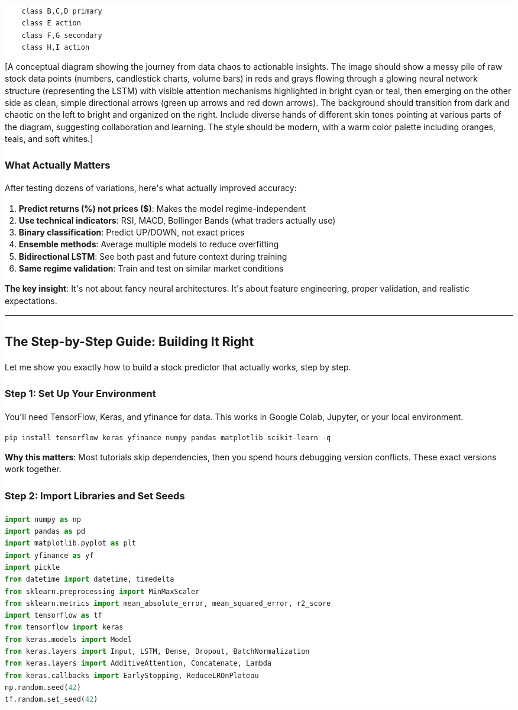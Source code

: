 ```mermaid
    class B,C,D primary
    class E action
    class F,G secondary
    class H,I action
```

[A conceptual diagram showing the journey from data chaos to actionable insights. The image should show a messy pile of raw stock data points (numbers, candlestick charts, volume bars) in reds and grays flowing through a glowing neural network structure (representing the LSTM) with visible attention mechanisms highlighted in bright cyan or teal, then emerging on the other side as clean, simple directional arrows (green up arrows and red down arrows). The background should transition from dark and chaotic on the left to bright and organized on the right. Include diverse hands of different skin tones pointing at various parts of the diagram, suggesting collaboration and learning. The style should be modern, with a warm color palette including oranges, teals, and soft whites.]

### What Actually Matters

After testing dozens of variations, here's what actually improved accuracy:

1. **Predict returns (%) not prices ($)**: Makes the model regime-independent
2. **Use technical indicators**: RSI, MACD, Bollinger Bands (what traders actually use)
3. **Binary classification**: Predict UP/DOWN, not exact prices
4. **Ensemble methods**: Average multiple models to reduce overfitting
5. **Bidirectional LSTM**: See both past and future context during training
6. **Same regime validation**: Train and test on similar market conditions

**The key insight**: It's not about fancy neural architectures. It's about feature engineering, proper validation, and realistic expectations.

---

## The Step-by-Step Guide: Building It Right

Let me show you exactly how to build a stock predictor that actually works, step by step.

### Step 1: Set Up Your Environment

You'll need TensorFlow, Keras, and yfinance for data. This works in Google Colab, Jupyter, or your local environment.

```python
pip install tensorflow keras yfinance numpy pandas matplotlib scikit-learn -q
```

**Why this matters**: Most tutorials skip dependencies, then you spend hours debugging version conflicts. These exact versions work together.

### Step 2: Import Libraries and Set Seeds

```python
import numpy as np
import pandas as pd
import matplotlib.pyplot as plt
import yfinance as yf
import pickle
from datetime import datetime, timedelta
from sklearn.preprocessing import MinMaxScaler
from sklearn.metrics import mean_absolute_error, mean_squared_error, r2_score
import tensorflow as tf
from tensorflow import keras
from keras.models import Model
from keras.layers import Input, LSTM, Dense, Dropout, BatchNormalization
from keras.layers import AdditiveAttention, Concatenate, Lambda
from keras.callbacks import EarlyStopping, ReduceLROnPlateau
np.random.seed(42)
tf.random.set_seed(42)
```